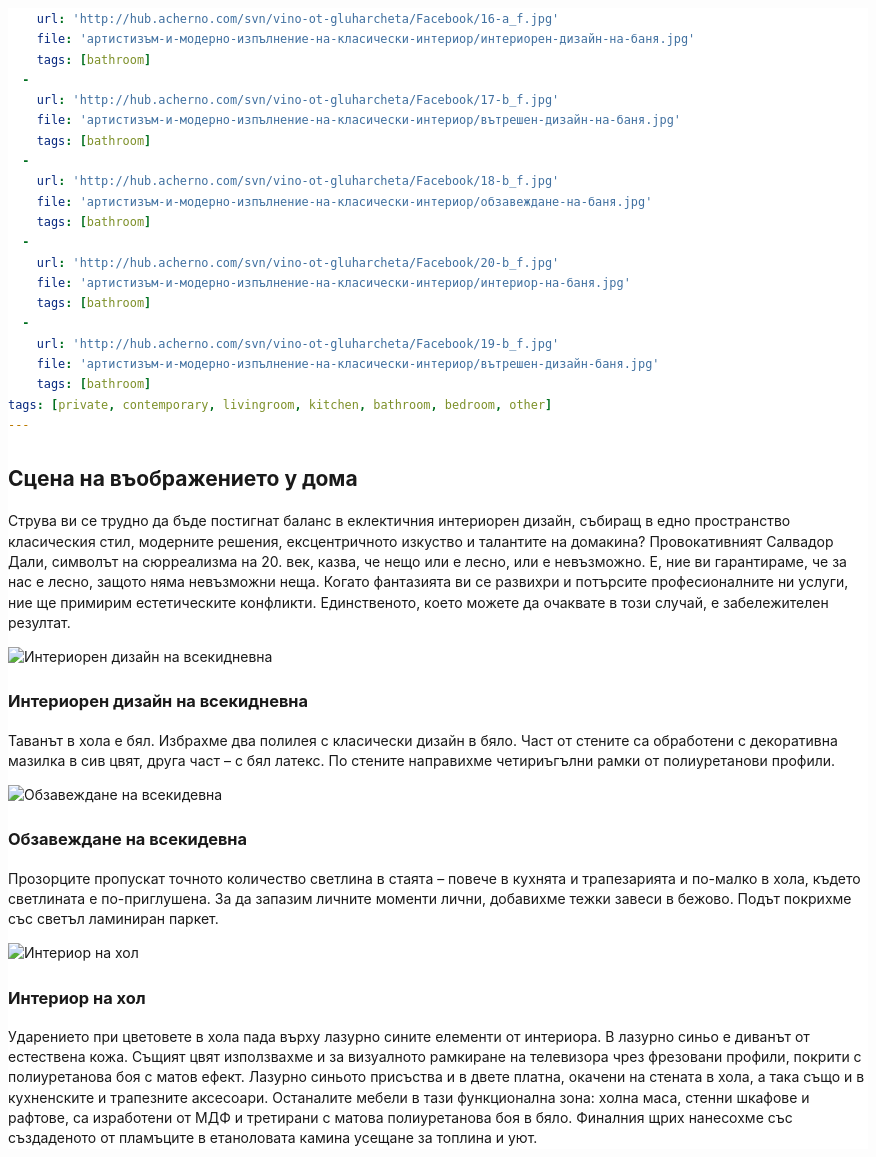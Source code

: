 ```yaml
    url: 'http://hub.acherno.com/svn/vino-ot-gluharcheta/Facebook/16-a_f.jpg'
    file: 'aртистизъм-и-модерно-изпълнение-на-класически-интериор/интериорен-дизайн-на-баня.jpg'
    tags: [bathroom]
  -
    url: 'http://hub.acherno.com/svn/vino-ot-gluharcheta/Facebook/17-b_f.jpg'
    file: 'aртистизъм-и-модерно-изпълнение-на-класически-интериор/вътрешен-дизайн-на-баня.jpg'
    tags: [bathroom]
  -
    url: 'http://hub.acherno.com/svn/vino-ot-gluharcheta/Facebook/18-b_f.jpg'
    file: 'aртистизъм-и-модерно-изпълнение-на-класически-интериор/обзавеждане-на-баня.jpg'
    tags: [bathroom]
  -
    url: 'http://hub.acherno.com/svn/vino-ot-gluharcheta/Facebook/20-b_f.jpg'
    file: 'aртистизъм-и-модерно-изпълнение-на-класически-интериор/интериор-на-баня.jpg'
    tags: [bathroom]
  -
    url: 'http://hub.acherno.com/svn/vino-ot-gluharcheta/Facebook/19-b_f.jpg'
    file: 'aртистизъм-и-модерно-изпълнение-на-класически-интериор/вътрешен-дизайн-баня.jpg'
    tags: [bathroom]
tags: [private, contemporary, livingroom, kitchen, bathroom, bedroom, other]
---
```

## **Сцена на въображението** у дома
Струва ви се трудно да бъде постигнат баланс в еклектичния интериорен дизайн, събиращ в едно пространство класическия стил, модерните решения, ексцентричното изкуство и талантите на домакина? Провокативният Салвадор Дали, символът на сюрреализма на 20. век, казва, че нещо или е лесно, или е невъзможно. Е, ние ви гарантираме, че за нас е лесно, защото няма невъзможни неща. Когато фантазията ви се развихри и потърсите професионалните ни услуги, ние ще примирим естетическите конфликти. Единственото, което можете да очаквате в този случай, е забележителен резултат.

![Интериорен дизайн на всекидневна](aртистизъм-и-модерно-изпълнение-на-класически-интериор/интериорен-дизайн-на-всекидневна.jpg)
### Интериорен дизайн на **всекидневна**

Таванът в хола е бял. Избрахме два полилея с класически дизайн в бяло. Част от стените са обработени с декоративна мазилка в сив цвят, друга част – с бял латекс. По стените направихме четириъгълни рамки от полиуретанови профили. 

![Обзавеждане на всекидевна](aртистизъм-и-модерно-изпълнение-на-класически-интериор/обзавеждане-на-всекидневна.jpg)
### Обзавеждане на **всекидевна**

Прозорците пропускат точното количество светлина в стаята – повече в кухнята и трапезарията и по-малко в хола, където светлината е по-приглушена. За да запазим личните моменти лични, добавихме тежки завеси в бежово. Подът покрихме със светъл ламиниран паркет.

![Интериор на хол](aртистизъм-и-модерно-изпълнение-на-класически-интериор/интериор-на-хол.jpg)
### Интериор на **хол**

Ударението при цветовете в хола пада върху лазурно сините елементи от интериора. В лазурно синьо е диванът от естествена кожа. Същият цвят използвахме и за визуалното рамкиране на телевизора чрез фрезовани профили, покрити с полиуретанова боя с матов ефект. Лазурно синьото присъства и в двете платна, окачени на стената в хола, а така също и в кухненските и трапезните аксесоари. Останалите мебели в тази функционална зона: холна маса, стенни шкафове и рафтове, са изработени от МДФ и третирани с матова полиуретанова боя в бяло. Финалния щрих нанесохме със създаденото от пламъците в етаноловата камина усещане за топлина и уют.
